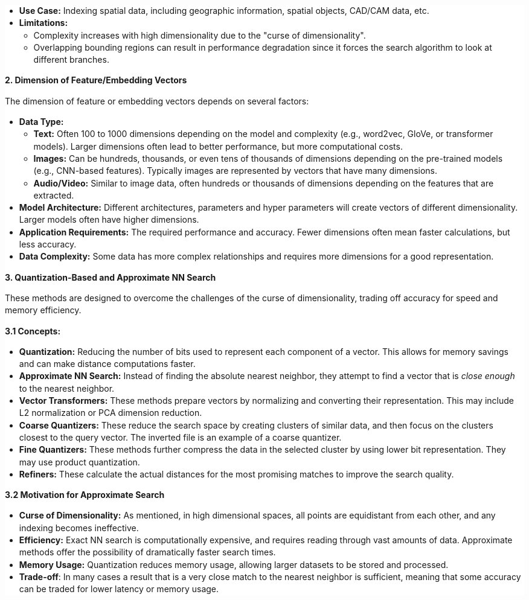 *   **Use Case:** Indexing spatial data, including geographic information, spatial objects, CAD/CAM data, etc.
*   **Limitations:**
    *   Complexity increases with high dimensionality due to the "curse of dimensionality".
    *   Overlapping bounding regions can result in performance degradation since it forces the search algorithm to look at different branches.

**2. Dimension of Feature/Embedding Vectors**

The dimension of feature or embedding vectors depends on several factors:

*   **Data Type:**
    *   **Text:** Often 100 to 1000 dimensions depending on the model and complexity (e.g., word2vec, GloVe, or transformer models). Larger dimensions often lead to better performance, but more computational costs.
    *   **Images:** Can be hundreds, thousands, or even tens of thousands of dimensions depending on the pre-trained models (e.g., CNN-based features). Typically images are represented by vectors that have many dimensions.
    *  **Audio/Video:** Similar to image data, often hundreds or thousands of dimensions depending on the features that are extracted.
*   **Model Architecture:** Different architectures, parameters and hyper parameters will create vectors of different dimensionality. Larger models often have higher dimensions.
*   **Application Requirements:** The required performance and accuracy. Fewer dimensions often mean faster calculations, but less accuracy.
*  **Data Complexity:** Some data has more complex relationships and requires more dimensions for a good representation.

**3. Quantization-Based and Approximate NN Search**

These methods are designed to overcome the challenges of the curse of dimensionality, trading off accuracy for speed and memory efficiency.

**3.1 Concepts:**

*   **Quantization:** Reducing the number of bits used to represent each component of a vector. This allows for memory savings and can make distance computations faster.
*  **Approximate NN Search:** Instead of finding the absolute nearest neighbor, they attempt to find a vector that is *close enough* to the nearest neighbor.
*   **Vector Transformers:** These methods prepare vectors by normalizing and converting their representation. This may include L2 normalization or PCA dimension reduction.
*   **Coarse Quantizers:** These reduce the search space by creating clusters of similar data, and then focus on the clusters closest to the query vector. The inverted file is an example of a coarse quantizer.
*   **Fine Quantizers:** These methods further compress the data in the selected cluster by using lower bit representation. They may use product quantization.
*   **Refiners:** These calculate the actual distances for the most promising matches to improve the search quality.

**3.2 Motivation for Approximate Search**

*   **Curse of Dimensionality:** As mentioned, in high dimensional spaces, all points are equidistant from each other, and any indexing becomes ineffective.
*   **Efficiency:** Exact NN search is computationally expensive, and requires reading through vast amounts of data. Approximate methods offer the possibility of dramatically faster search times.
*   **Memory Usage:** Quantization reduces memory usage, allowing larger datasets to be stored and processed.
*  **Trade-off**: In many cases a result that is a very close match to the nearest neighbor is sufficient, meaning that some accuracy can be traded for lower latency or memory usage.
